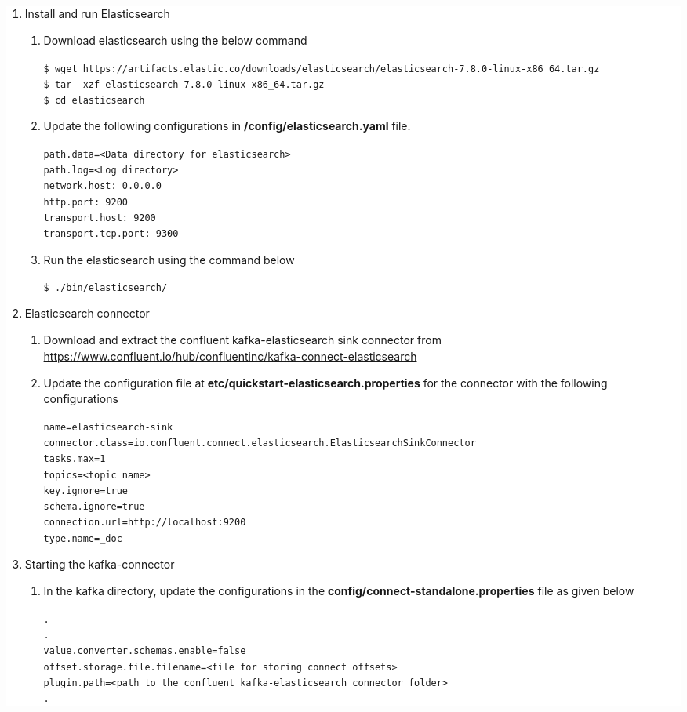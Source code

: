 1. Install and run Elasticsearch

	1. Download elasticsearch using the below command
		```
		$ wget https://artifacts.elastic.co/downloads/elasticsearch/elasticsearch-7.8.0-linux-x86_64.tar.gz
		$ tar -xzf elasticsearch-7.8.0-linux-x86_64.tar.gz
		$ cd elasticsearch
		```

	2. Update the following configurations in __/config/elasticsearch.yaml__ file.
		```
		path.data=<Data directory for elasticsearch>
		path.log=<Log directory>
		network.host: 0.0.0.0
		http.port: 9200
		transport.host: 9200
		transport.tcp.port: 9300
		``` 

	3. Run the elasticsearch using the command below
		```
		$ ./bin/elasticsearch/
		```

2. Elasticsearch connector

	1. Download and extract the confluent kafka-elasticsearch sink connector from https://www.confluent.io/hub/confluentinc/kafka-connect-elasticsearch
&nbsp;

	2. Update the configuration file at __etc/quickstart-elasticsearch.properties__ for the connector with the following configurations
		```
		name=elasticsearch-sink
		connector.class=io.confluent.connect.elasticsearch.ElasticsearchSinkConnector
		tasks.max=1
		topics=<topic name>
		key.ignore=true
		schema.ignore=true
		connection.url=http://localhost:9200
		type.name=_doc
		```

3. Starting the kafka-connector

	1. In the kafka directory, update the configurations in the __config/connect-standalone.properties__ file as given below
		```
		.
		.
		value.converter.schemas.enable=false
		offset.storage.file.filename=<file for storing connect offsets>
		plugin.path=<path to the confluent kafka-elasticsearch connector folder>
		.
		```
	